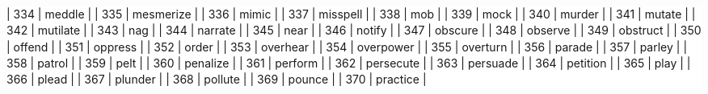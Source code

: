 | 334        | meddle      |
| 335        | mesmerize   |
| 336        | mimic       |
| 337        | misspell    |
| 338        | mob         |
| 339        | mock        |
| 340        | murder      |
| 341        | mutate      |
| 342        | mutilate    |
| 343        | nag         |
| 344        | narrate     |
| 345        | near        |
| 346        | notify      |
| 347        | obscure     |
| 348        | observe     |
| 349        | obstruct    |
| 350        | offend      |
| 351        | oppress     |
| 352        | order       |
| 353        | overhear    |
| 354        | overpower   |
| 355        | overturn    |
| 356        | parade      |
| 357        | parley      |
| 358        | patrol      |
| 359        | pelt        |
| 360        | penalize    |
| 361        | perform     |
| 362        | persecute   |
| 363        | persuade    |
| 364        | petition    |
| 365        | play        |
| 366        | plead       |
| 367        | plunder     |
| 368        | pollute     |
| 369        | pounce      |
| 370        | practice    |
